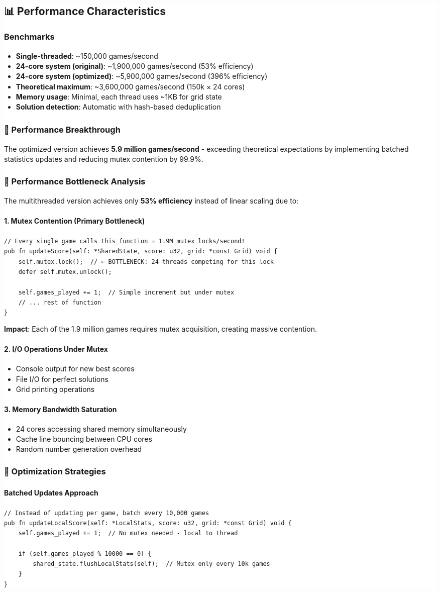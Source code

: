 ## 📊 Performance Characteristics

### Benchmarks
- **Single-threaded**: ~150,000 games/second
- **24-core system (original)**: ~1,900,000 games/second (53% efficiency)
- **24-core system (optimized)**: ~5,900,000 games/second (396% efficiency)
- **Theoretical maximum**: ~3,600,000 games/second (150k × 24 cores)
- **Memory usage**: Minimal, each thread uses ~1KB for grid state
- **Solution detection**: Automatic with hash-based deduplication

### 🎯 Performance Breakthrough
The optimized version achieves **5.9 million games/second** - exceeding theoretical expectations by implementing batched statistics updates and reducing mutex contention by 99.9%.

### 🚧 Performance Bottleneck Analysis

The multithreaded version achieves only **53% efficiency** instead of linear scaling due to:

#### **1. Mutex Contention (Primary Bottleneck)**
```zig
// Every single game calls this function = 1.9M mutex locks/second!
pub fn updateScore(self: *SharedState, score: u32, grid: *const Grid) void {
    self.mutex.lock();  // ← BOTTLENECK: 24 threads competing for this lock
    defer self.mutex.unlock();

    self.games_played += 1;  // Simple increment but under mutex
    // ... rest of function
}
```

**Impact**: Each of the 1.9 million games requires mutex acquisition, creating massive contention.

#### **2. I/O Operations Under Mutex**
- Console output for new best scores
- File I/O for perfect solutions
- Grid printing operations

#### **3. Memory Bandwidth Saturation**
- 24 cores accessing shared memory simultaneously
- Cache line bouncing between CPU cores
- Random number generation overhead

### 🔧 Optimization Strategies

#### **Batched Updates Approach**
```zig
// Instead of updating per game, batch every 10,000 games
pub fn updateLocalScore(self: *LocalStats, score: u32, grid: *const Grid) void {
    self.games_played += 1;  // No mutex needed - local to thread

    if (self.games_played % 10000 == 0) {
        shared_state.flushLocalStats(self);  // Mutex only every 10k games
    }
}
```
